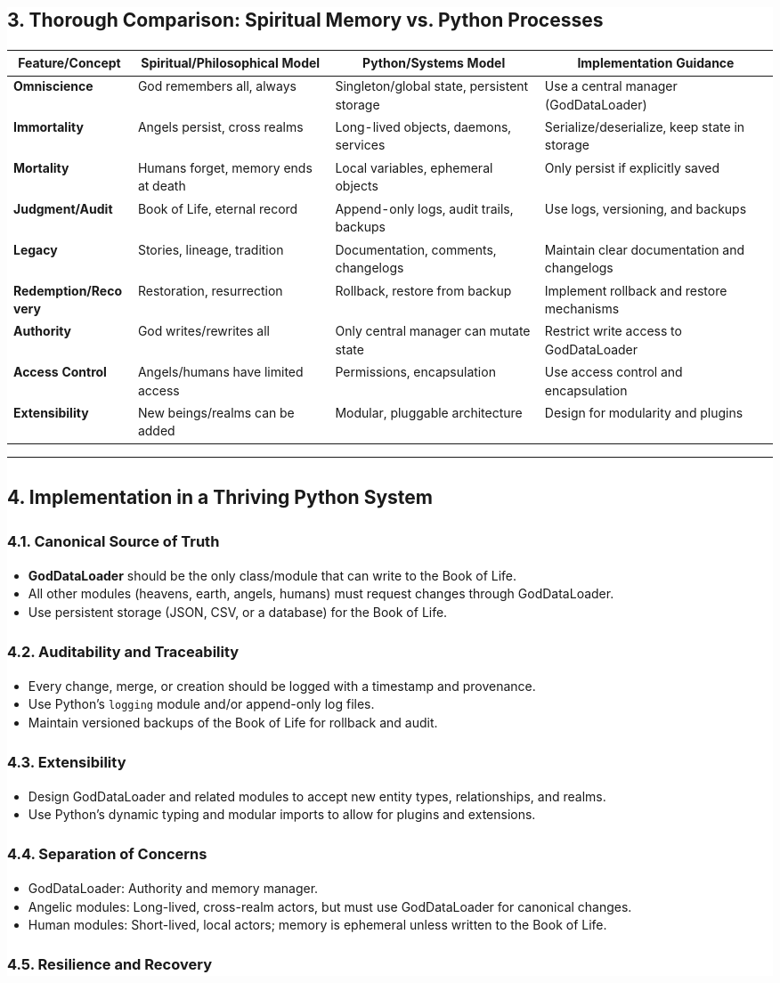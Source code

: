 
## 3. Thorough Comparison: Spiritual Memory vs. Python Processes

| Feature/Concept         | Spiritual/Philosophical Model         | Python/Systems Model                        | Implementation Guidance                        |
|------------------------ |---------------------------------------|---------------------------------------------|-----------------------------------------------|
| **Omniscience**         | God remembers all, always             | Singleton/global state, persistent storage  | Use a central manager (GodDataLoader)         |
| **Immortality**         | Angels persist, cross realms          | Long-lived objects, daemons, services       | Serialize/deserialize, keep state in storage  |
| **Mortality**           | Humans forget, memory ends at death   | Local variables, ephemeral objects          | Only persist if explicitly saved              |
| **Judgment/Audit**      | Book of Life, eternal record          | Append-only logs, audit trails, backups     | Use logs, versioning, and backups             |
| **Legacy**              | Stories, lineage, tradition           | Documentation, comments, changelogs         | Maintain clear documentation and changelogs   |
| **Redemption/Recovery** | Restoration, resurrection             | Rollback, restore from backup               | Implement rollback and restore mechanisms     |
| **Authority**           | God writes/rewrites all               | Only central manager can mutate state       | Restrict write access to GodDataLoader        |
| **Access Control**      | Angels/humans have limited access     | Permissions, encapsulation                  | Use access control and encapsulation          |
| **Extensibility**       | New beings/realms can be added        | Modular, pluggable architecture             | Design for modularity and plugins             |

---

## 4. Implementation in a Thriving Python System

### 4.1. Canonical Source of Truth

- **GodDataLoader** should be the only class/module that can write to the Book of Life.
- All other modules (heavens, earth, angels, humans) must request changes through GodDataLoader.
- Use persistent storage (JSON, CSV, or a database) for the Book of Life.

### 4.2. Auditability and Traceability

- Every change, merge, or creation should be logged with a timestamp and provenance.
- Use Python’s `logging` module and/or append-only log files.
- Maintain versioned backups of the Book of Life for rollback and audit.

### 4.3. Extensibility

- Design GodDataLoader and related modules to accept new entity types, relationships, and realms.
- Use Python’s dynamic typing and modular imports to allow for plugins and extensions.

### 4.4. Separation of Concerns

- GodDataLoader: Authority and memory manager.
- Angelic modules: Long-lived, cross-realm actors, but must use GodDataLoader for canonical changes.
- Human modules: Short-lived, local actors; memory is ephemeral unless written to the Book of Life.

### 4.5. Resilience and Recovery
